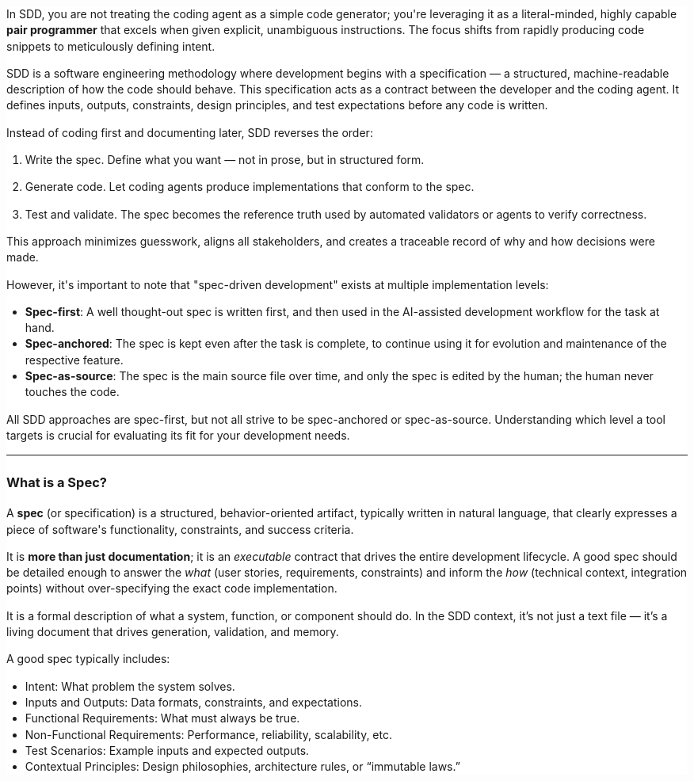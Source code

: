 In SDD, you are not treating the coding agent as a simple code generator; you're leveraging it as a literal-minded, highly capable **pair programmer** that excels when given explicit, unambiguous instructions. The focus shifts from rapidly producing code snippets to meticulously defining intent.

SDD is a software engineering methodology where development begins with a specification — a structured, machine-readable description of how the code should behave.
This specification acts as a contract between the developer and the coding agent. It defines inputs, outputs, constraints, design principles, and test expectations before any code is written.

Instead of coding first and documenting later, SDD reverses the order:

1. Write the spec.
Define what you want — not in prose, but in structured form.

2. Generate code.
Let coding agents produce implementations that conform to the spec.

3. Test and validate.
The spec becomes the reference truth used by automated validators or agents to verify correctness.

This approach minimizes guesswork, aligns all stakeholders, and creates a traceable record of why and how decisions were made.

However, it's important to note that "spec-driven development" exists at multiple implementation levels:

- **Spec-first**: A well thought-out spec is written first, and then used in the AI-assisted development workflow for the task at hand.
- **Spec-anchored**: The spec is kept even after the task is complete, to continue using it for evolution and maintenance of the respective feature.
- **Spec-as-source**: The spec is the main source file over time, and only the spec is edited by the human; the human never touches the code.

All SDD approaches are spec-first, but not all strive to be spec-anchored or spec-as-source. Understanding which level a tool targets is crucial for evaluating its fit for your development needs.

---

### What is a Spec?

A **spec** (or specification) is a structured, behavior-oriented artifact, typically written in natural language, that clearly expresses a piece of software's functionality, constraints, and success criteria.

It is **more than just documentation**; it is an *executable* contract that drives the entire development lifecycle. A good spec should be detailed enough to answer the *what* (user stories, requirements, constraints) and inform the *how* (technical context, integration points) without over-specifying the exact code implementation.

It is a formal description of what a system, function, or component should do. In the SDD context, it’s not just a text file — it’s a living document that drives generation, validation, and memory.

A good spec typically includes:

- Intent: What problem the system solves.
- Inputs and Outputs: Data formats, constraints, and expectations.
- Functional Requirements: What must always be true.
- Non-Functional Requirements: Performance, reliability, scalability, etc.
- Test Scenarios: Example inputs and expected outputs.
- Contextual Principles: Design philosophies, architecture rules, or “immutable laws.”
